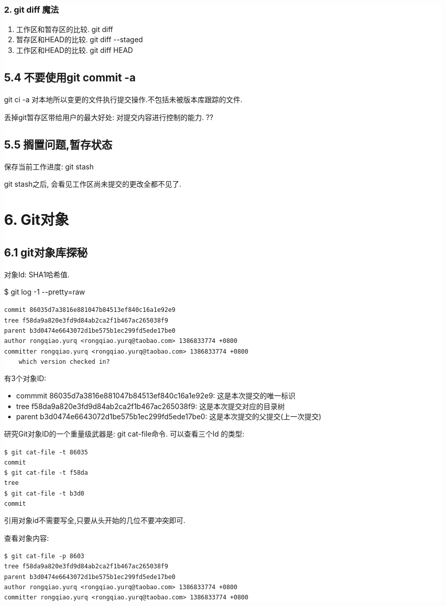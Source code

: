 

### 2. git diff 魔法
1. 工作区和暂存区的比较.  git diff
2. 暂存区和HEAD的比较. git diff --staged
3. 工作区和HEAD的比较. git diff HEAD

## 5.4 不要使用git commit -a

git ci -a 对本地所以变更的文件执行提交操作.不包括未被版本库跟踪的文件.

丢掉git暂存区带给用户的最大好处: 对提交内容进行控制的能力. ??

## 5.5 搁置问题,暂存状态

保存当前工作进度: git stash

git stash之后, 会看见工作区尚未提交的更改全都不见了.

# 6. Git对象

## 6.1 git对象库探秘
对象Id: SHA1哈希值.

$ git log -1 --pretty=raw

    commit 86035d7a3816e881047b84513ef840c16a1e92e9
    tree f58da9a820e3fd9d84ab2ca2f1b467ac265038f9
    parent b3d0474e6643072d1be575b1ec299fd5ede17be0
    author rongqiao.yurq <rongqiao.yurq@taobao.com> 1386833774 +0800
    committer rongqiao.yurq <rongqiao.yurq@taobao.com> 1386833774 +0800
        which version checked in?

有3个对象ID:
- commmit 86035d7a3816e881047b84513ef840c16a1e92e9: 这是本次提交的唯一标识
- tree f58da9a820e3fd9d84ab2ca2f1b467ac265038f9: 这是本次提交对应的目录树
- parent b3d0474e6643072d1be575b1ec299fd5ede17be0: 这是本次提交的父提交(上一次提交)

研究Git对象ID的一个重量级武器是: git cat-file命令. 可以查看三个Id 的类型:

    $ git cat-file -t 86035
    commit
    $ git cat-file -t f58da
    tree
    $ git cat-file -t b3d0
    commit

引用对象id不需要写全,只要从头开始的几位不要冲突即可.

查看对象内容:

    $ git cat-file -p 8603
    tree f58da9a820e3fd9d84ab2ca2f1b467ac265038f9
    parent b3d0474e6643072d1be575b1ec299fd5ede17be0
    author rongqiao.yurq <rongqiao.yurq@taobao.com> 1386833774 +0800
    committer rongqiao.yurq <rongqiao.yurq@taobao.com> 1386833774 +0800
